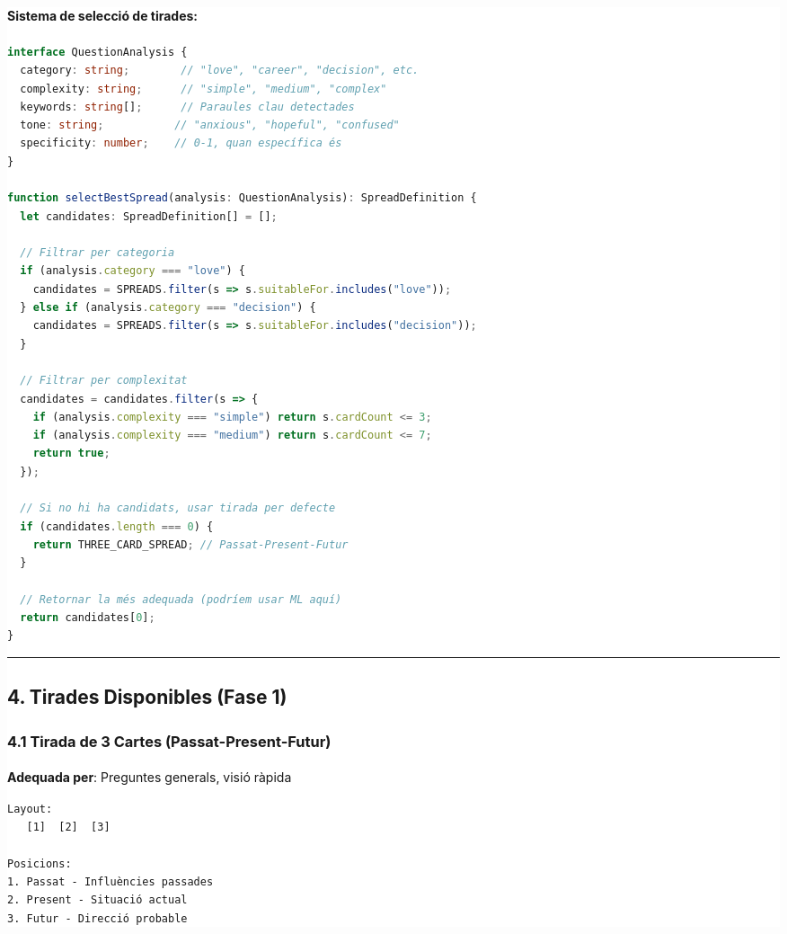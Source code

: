 #### Sistema de selecció de tirades:
```typescript
interface QuestionAnalysis {
  category: string;        // "love", "career", "decision", etc.
  complexity: string;      // "simple", "medium", "complex"
  keywords: string[];      // Paraules clau detectades
  tone: string;           // "anxious", "hopeful", "confused"
  specificity: number;    // 0-1, quan específica és
}

function selectBestSpread(analysis: QuestionAnalysis): SpreadDefinition {
  let candidates: SpreadDefinition[] = [];

  // Filtrar per categoria
  if (analysis.category === "love") {
    candidates = SPREADS.filter(s => s.suitableFor.includes("love"));
  } else if (analysis.category === "decision") {
    candidates = SPREADS.filter(s => s.suitableFor.includes("decision"));
  }

  // Filtrar per complexitat
  candidates = candidates.filter(s => {
    if (analysis.complexity === "simple") return s.cardCount <= 3;
    if (analysis.complexity === "medium") return s.cardCount <= 7;
    return true;
  });

  // Si no hi ha candidats, usar tirada per defecte
  if (candidates.length === 0) {
    return THREE_CARD_SPREAD; // Passat-Present-Futur
  }

  // Retornar la més adequada (podríem usar ML aquí)
  return candidates[0];
}
```

---

## 4. Tirades Disponibles (Fase 1)

### 4.1 Tirada de 3 Cartes (Passat-Present-Futur)
**Adequada per**: Preguntes generals, visió ràpida
```
Layout:
   [1]  [2]  [3]

Posicions:
1. Passat - Influències passades
2. Present - Situació actual
3. Futur - Direcció probable
```
